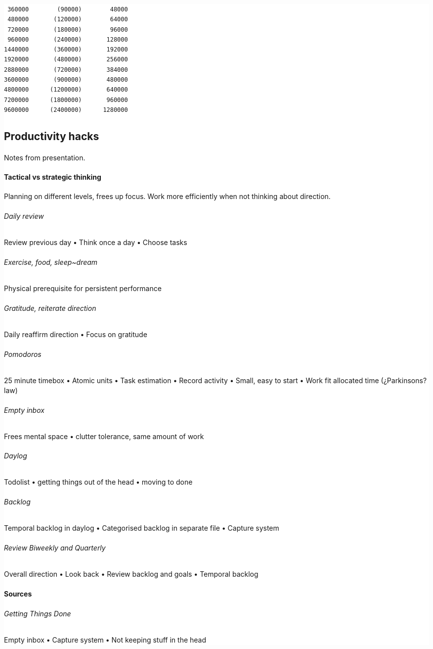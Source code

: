      360000        (90000)        48000
     480000       (120000)        64000
     720000       (180000)        96000
     960000       (240000)       128000
    1440000       (360000)       192000
    1920000       (480000)       256000
    2880000       (720000)       384000
    3600000       (900000)       480000
    4800000      (1200000)       640000
    7200000      (1800000)       960000
    9600000      (2400000)      1280000

## Productivity hacks

Notes from presentation.

#### Tactical vs strategic thinking
Planning on different levels, frees up focus. Work more efficiently when not thinking about direction.

###### Daily review

Review previous day • Think once a day • Choose tasks

###### Exercise, food, sleep~dream

Physical prerequisite for persistent performance

###### Gratitude, reiterate direction

Daily reaffirm direction • Focus on gratitude

###### Pomodoros

25 minute timebox • Atomic units • Task estimation • Record activity • Small, easy to start • Work fit allocated time (¿Parkinsons? law)

###### Empty inbox

Frees mental space • clutter tolerance, same amount of work

###### Daylog

Todolist • getting things out of the head • moving to done

###### Backlog

Temporal backlog in daylog • Categorised backlog in separate file • Capture system

###### Review Biweekly and Quarterly

Overall direction • Look back • Review backlog and goals • Temporal backlog

#### Sources
###### Getting Things Done
Empty inbox • Capture system • Not keeping stuff in the head
